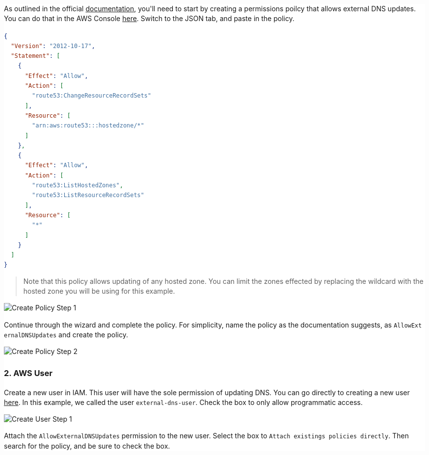 As outlined in the official [documentation](https://github.com/kubernetes-sigs/external-dns/blob/master/docs/tutorials/aws.md#iam-policy), you'll need to start by creating a permissions poilcy that allows external DNS updates. You can do that in the AWS Console [here](https://console.aws.amazon.com/iam/home#/policies$new?step=edit). Switch to the JSON tab, and paste in the policy.

```json
{
  "Version": "2012-10-17",
  "Statement": [
    {
      "Effect": "Allow",
      "Action": [
        "route53:ChangeResourceRecordSets"
      ],
      "Resource": [
        "arn:aws:route53:::hostedzone/*"
      ]
    },
    {
      "Effect": "Allow",
      "Action": [
        "route53:ListHostedZones",
        "route53:ListResourceRecordSets"
      ],
      "Resource": [
        "*"
      ]
    }
  ]
}
```

> Note that this policy allows updating of any hosted zone. You can limit the zones effected by replacing the wildcard with the hosted zone you will be using for this example.

![Create Policy Step 1](images/create-policy-step1.png)

Continue through the wizard and complete the policy. For simplicity, name the policy as the documentation suggests, as `AllowExternalDNSUpdates` and create the policy.

![Create Policy Step 2](images/create-policy-step2.png)

### 2. AWS User

Create a new user in IAM. This user will have the sole permission of updating DNS. You can go directly to creating a new user [here](https://console.aws.amazon.com/iam/home#/users$new?step=details). In this example, we called the user `external-dns-user`. Check the box to only allow programmatic access.

![Create User Step 1](images/create-user-step1.png)

Attach the `AllowExternalDNSUpdates` permission to the new user. Select the box to `Attach existings policies directly`. Then search for the policy, and be sure to check the box.
